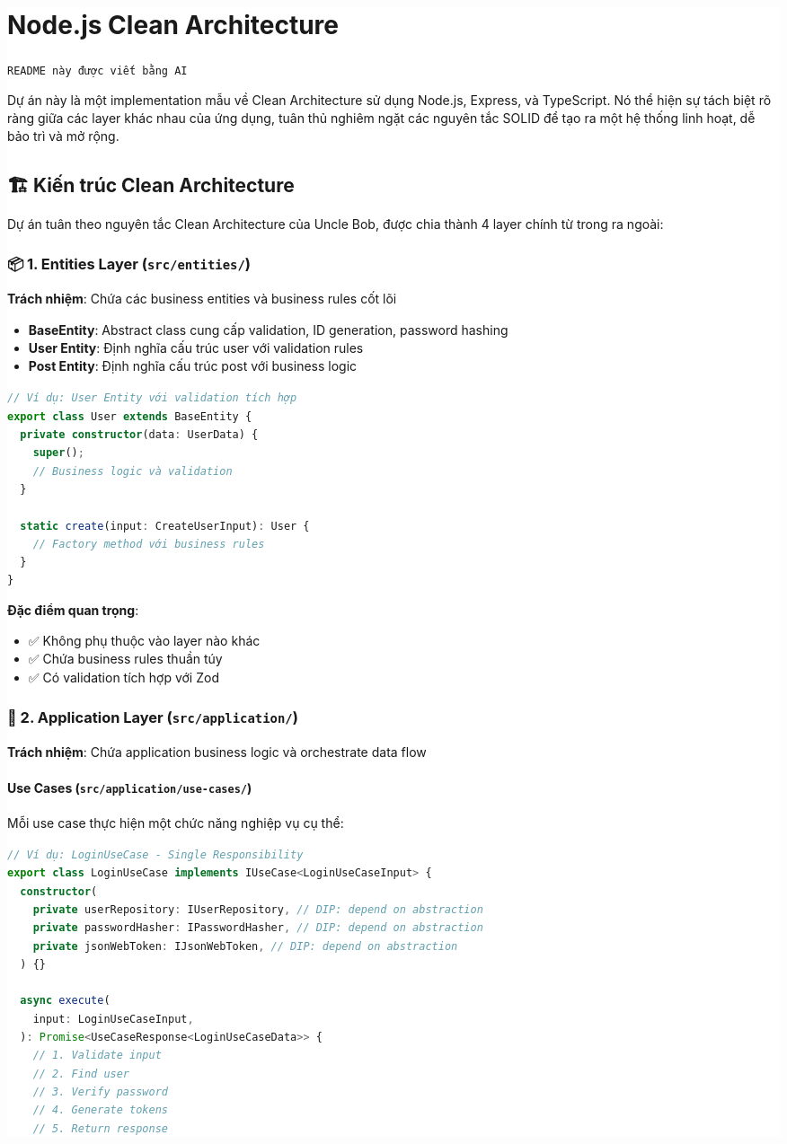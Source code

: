 # Node.js Clean Architecture

`README này được viết bằng AI`

Dự án này là một implementation mẫu về Clean Architecture sử dụng Node.js, Express, và TypeScript. Nó thể hiện sự tách biệt rõ ràng giữa các layer khác nhau của ứng dụng, tuân thủ nghiêm ngặt các nguyên tắc SOLID để tạo ra một hệ thống linh hoạt, dễ bảo trì và mở rộng.

## 🏗️ Kiến trúc Clean Architecture

Dự án tuân theo nguyên tắc Clean Architecture của Uncle Bob, được chia thành 4 layer chính từ trong ra ngoài:

### 📦 1. Entities Layer (`src/entities/`)

**Trách nhiệm**: Chứa các business entities và business rules cốt lõi

- **BaseEntity**: Abstract class cung cấp validation, ID generation, password hashing
- **User Entity**: Định nghĩa cấu trúc user với validation rules
- **Post Entity**: Định nghĩa cấu trúc post với business logic

```typescript
// Ví dụ: User Entity với validation tích hợp
export class User extends BaseEntity {
  private constructor(data: UserData) {
    super();
    // Business logic và validation
  }

  static create(input: CreateUserInput): User {
    // Factory method với business rules
  }
}
```

**Đặc điểm quan trọng**:

- ✅ Không phụ thuộc vào layer nào khác
- ✅ Chứa business rules thuần túy
- ✅ Có validation tích hợp với Zod

### 🎯 2. Application Layer (`src/application/`)

**Trách nhiệm**: Chứa application business logic và orchestrate data flow

#### Use Cases (`src/application/use-cases/`)

Mỗi use case thực hiện một chức năng nghiệp vụ cụ thể:

```typescript
// Ví dụ: LoginUseCase - Single Responsibility
export class LoginUseCase implements IUseCase<LoginUseCaseInput> {
  constructor(
    private userRepository: IUserRepository, // DIP: depend on abstraction
    private passwordHasher: IPasswordHasher, // DIP: depend on abstraction
    private jsonWebToken: IJsonWebToken, // DIP: depend on abstraction
  ) {}

  async execute(
    input: LoginUseCaseInput,
  ): Promise<UseCaseResponse<LoginUseCaseData>> {
    // 1. Validate input
    // 2. Find user
    // 3. Verify password
    // 4. Generate tokens
    // 5. Return response
```